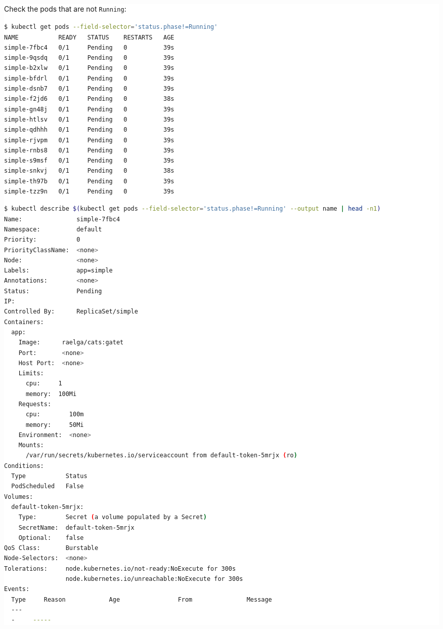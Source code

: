 Check the pods that are not `Running`:

```bash
$ kubectl get pods --field-selector='status.phase!=Running'
NAME           READY   STATUS    RESTARTS   AGE
simple-7fbc4   0/1     Pending   0          39s
simple-9qsdq   0/1     Pending   0          39s
simple-b2xlw   0/1     Pending   0          39s
simple-bfdrl   0/1     Pending   0          39s
simple-dsnb7   0/1     Pending   0          39s
simple-f2jd6   0/1     Pending   0          38s
simple-gn48j   0/1     Pending   0          39s
simple-htlsv   0/1     Pending   0          39s
simple-qdhhh   0/1     Pending   0          39s
simple-rjvpm   0/1     Pending   0          39s
simple-rnbs8   0/1     Pending   0          39s
simple-s9msf   0/1     Pending   0          39s
simple-snkvj   0/1     Pending   0          38s
simple-th97b   0/1     Pending   0          39s
simple-tzz9n   0/1     Pending   0          39s
```

```bash
$ kubectl describe $(kubectl get pods --field-selector='status.phase!=Running' --output name | head -n1)
Name:               simple-7fbc4
Namespace:          default
Priority:           0
PriorityClassName:  <none>
Node:               <none>
Labels:             app=simple
Annotations:        <none>
Status:             Pending
IP:                 
Controlled By:      ReplicaSet/simple
Containers:
  app:
    Image:      raelga/cats:gatet
    Port:       <none>
    Host Port:  <none>
    Limits:
      cpu:     1
      memory:  100Mi
    Requests:
      cpu:        100m
      memory:     50Mi
    Environment:  <none>
    Mounts:
      /var/run/secrets/kubernetes.io/serviceaccount from default-token-5mrjx (ro)
Conditions:
  Type           Status
  PodScheduled   False 
Volumes:
  default-token-5mrjx:
    Type:        Secret (a volume populated by a Secret)
    SecretName:  default-token-5mrjx
    Optional:    false
QoS Class:       Burstable
Node-Selectors:  <none>
Tolerations:     node.kubernetes.io/not-ready:NoExecute for 300s
                 node.kubernetes.io/unreachable:NoExecute for 300s
Events:
  Type     Reason            Age                From               Message
  ---
  -     -----
```